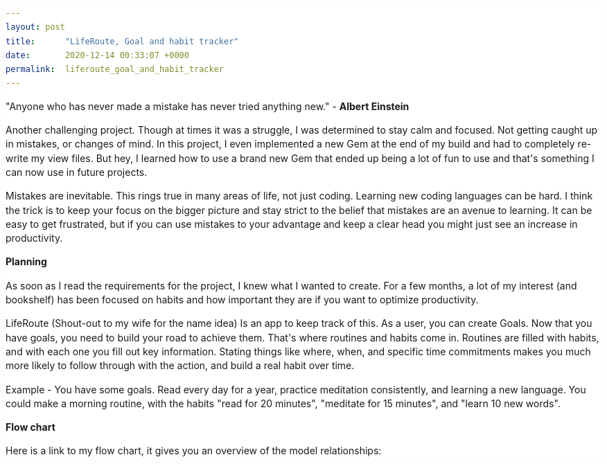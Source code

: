 ```yaml
---
layout: post
title:      "LifeRoute, Goal and habit tracker"
date:       2020-12-14 00:33:07 +0000
permalink:  liferoute_goal_and_habit_tracker
---
```



"Anyone who has never made a mistake has never tried anything new." - **Albert Einstein** 

Another challenging project. Though at times it was a struggle,  I was determined to stay calm and focused. Not getting caught up in mistakes, or changes of mind. In this project, I even implemented a new Gem at the end of my build and had to  completely re-write my view files. But hey, I learned how to use a brand new Gem that ended up being a lot of fun to use and that's something I can now use in future projects. 

Mistakes are inevitable. This rings true in many areas of life, not just coding.  Learning new coding languages can be hard. I think the trick is to keep your focus on the bigger picture and stay strict to the belief that mistakes are an avenue to learning. 
It can be easy to get frustrated, but  if you can use mistakes to your advantage and keep a clear head you might just see an increase in productivity. 

**Planning** 

As soon as I read the requirements for the project, I knew what I wanted to create. 
For a few months, a lot of my interest (and bookshelf) has been focused on habits and how important they are if you want to optimize productivity. 

LifeRoute (Shout-out to my wife for the name idea) Is an app to keep track of this. As a user, you can create Goals. Now that you have goals, you need to build your road to achieve them. That's where routines and habits come in. Routines are filled with habits, and with each one you fill out key information. 
Stating things like where, when, and specific time commitments makes you much more likely to follow through with the action, and build a real habit over time. 

Example  -  You have some goals. Read every day for a year, practice meditation consistently, and learning a new language. You could make a morning routine, with the habits "read for 20 minutes", "meditate for 15 minutes", and "learn 10 new words". 

**Flow chart**

Here is a link to my flow chart, it gives you an overview of the model relationships:
